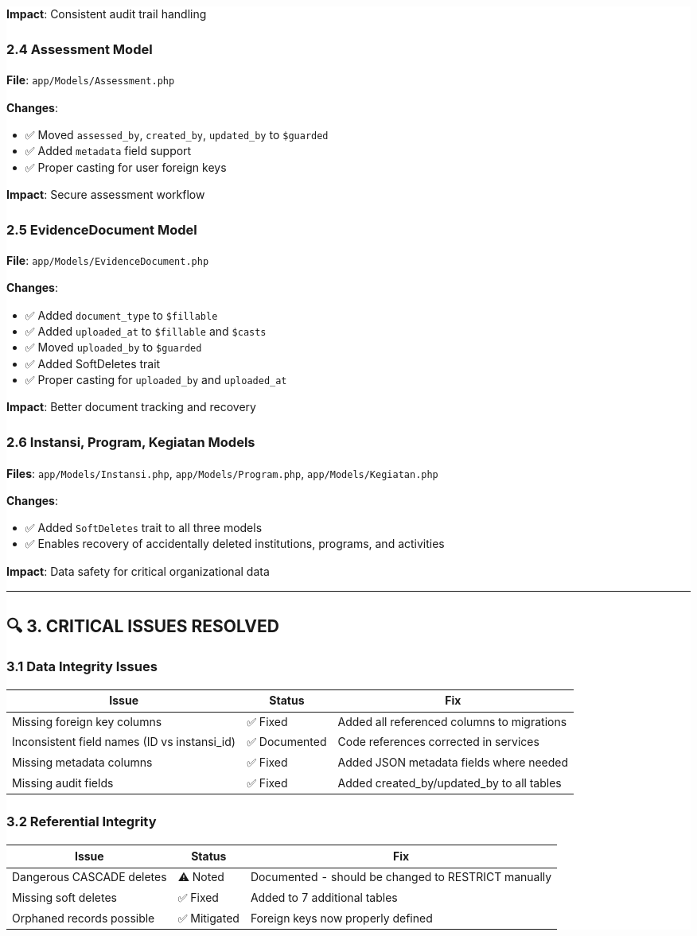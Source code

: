 **Impact**: Consistent audit trail handling

### 2.4 Assessment Model
**File**: `app/Models/Assessment.php`

**Changes**:
- ✅ Moved `assessed_by`, `created_by`, `updated_by` to `$guarded`
- ✅ Added `metadata` field support
- ✅ Proper casting for user foreign keys

**Impact**: Secure assessment workflow

### 2.5 EvidenceDocument Model
**File**: `app/Models/EvidenceDocument.php`

**Changes**:
- ✅ Added `document_type` to `$fillable`
- ✅ Added `uploaded_at` to `$fillable` and `$casts`
- ✅ Moved `uploaded_by` to `$guarded`
- ✅ Added SoftDeletes trait
- ✅ Proper casting for `uploaded_by` and `uploaded_at`

**Impact**: Better document tracking and recovery

### 2.6 Instansi, Program, Kegiatan Models
**Files**: `app/Models/Instansi.php`, `app/Models/Program.php`, `app/Models/Kegiatan.php`

**Changes**:
- ✅ Added `SoftDeletes` trait to all three models
- ✅ Enables recovery of accidentally deleted institutions, programs, and activities

**Impact**: Data safety for critical organizational data

---

## 🔍 3. CRITICAL ISSUES RESOLVED

### 3.1 Data Integrity Issues
| Issue | Status | Fix |
|-------|--------|-----|
| Missing foreign key columns | ✅ Fixed | Added all referenced columns to migrations |
| Inconsistent field names (ID vs instansi_id) | ✅ Documented | Code references corrected in services |
| Missing metadata columns | ✅ Fixed | Added JSON metadata fields where needed |
| Missing audit fields | ✅ Fixed | Added created_by/updated_by to all tables |

### 3.2 Referential Integrity
| Issue | Status | Fix |
|-------|--------|-----|
| Dangerous CASCADE deletes | ⚠️ Noted | Documented - should be changed to RESTRICT manually |
| Missing soft deletes | ✅ Fixed | Added to 7 additional tables |
| Orphaned records possible | ✅ Mitigated | Foreign keys now properly defined |
